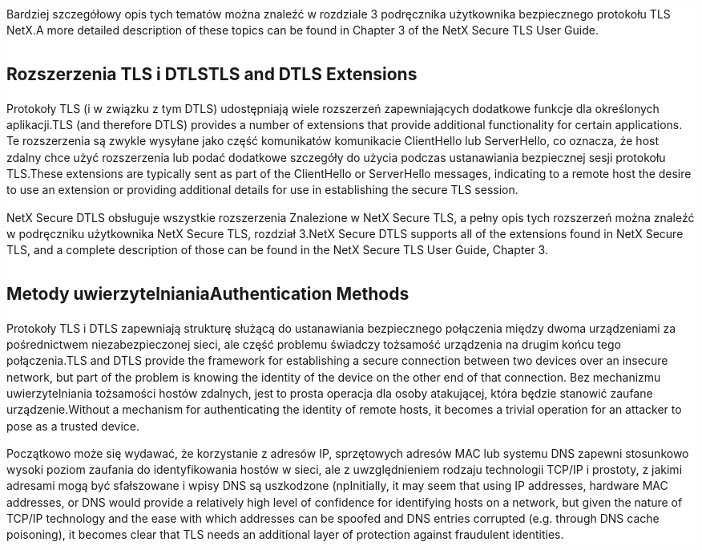 <span data-ttu-id="e8120-335">Bardziej szczegółowy opis tych tematów można znaleźć w rozdziale 3 podręcznika użytkownika bezpiecznego protokołu TLS NetX.</span><span class="sxs-lookup"><span data-stu-id="e8120-335">A more detailed description of these topics can be found in Chapter 3 of the NetX Secure TLS User Guide.</span></span>

## <a name="tls-and-dtls-extensions"></a><span data-ttu-id="e8120-336">Rozszerzenia TLS i DTLS</span><span class="sxs-lookup"><span data-stu-id="e8120-336">TLS and DTLS Extensions</span></span>

<span data-ttu-id="e8120-337">Protokoły TLS (i w związku z tym DTLS) udostępniają wiele rozszerzeń zapewniających dodatkowe funkcje dla określonych aplikacji.</span><span class="sxs-lookup"><span data-stu-id="e8120-337">TLS (and therefore DTLS) provides a number of extensions that provide additional functionality for certain applications.</span></span> <span data-ttu-id="e8120-338">Te rozszerzenia są zwykle wysyłane jako część komunikatów komunikacie ClientHello lub ServerHello, co oznacza, że host zdalny chce użyć rozszerzenia lub podać dodatkowe szczegóły do użycia podczas ustanawiania bezpiecznej sesji protokołu TLS.</span><span class="sxs-lookup"><span data-stu-id="e8120-338">These extensions are typically sent as part of the ClientHello or ServerHello messages, indicating to a remote host the desire to use an extension or providing additional details for use in establishing the secure TLS session.</span></span>

<span data-ttu-id="e8120-339">NetX Secure DTLS obsługuje wszystkie rozszerzenia Znalezione w NetX Secure TLS, a pełny opis tych rozszerzeń można znaleźć w podręczniku użytkownika NetX Secure TLS, rozdział 3.</span><span class="sxs-lookup"><span data-stu-id="e8120-339">NetX Secure DTLS supports all of the extensions found in NetX Secure TLS, and a complete description of those can be found in the NetX Secure TLS User Guide, Chapter 3.</span></span>

## <a name="authentication-methods"></a><span data-ttu-id="e8120-340">Metody uwierzytelniania</span><span class="sxs-lookup"><span data-stu-id="e8120-340">Authentication Methods</span></span>

<span data-ttu-id="e8120-341">Protokoły TLS i DTLS zapewniają strukturę służącą do ustanawiania bezpiecznego połączenia między dwoma urządzeniami za pośrednictwem niezabezpieczonej sieci, ale część problemu świadczy tożsamość urządzenia na drugim końcu tego połączenia.</span><span class="sxs-lookup"><span data-stu-id="e8120-341">TLS and DTLS provide the framework for establishing a secure connection between two devices over an insecure network, but part of the problem is knowing the identity of the device on the other end of that connection.</span></span> <span data-ttu-id="e8120-342">Bez mechanizmu uwierzytelniania tożsamości hostów zdalnych, jest to prosta operacja dla osoby atakującej, która będzie stanowić zaufane urządzenie.</span><span class="sxs-lookup"><span data-stu-id="e8120-342">Without a mechanism for authenticating the identity of remote hosts, it becomes a trivial operation for an attacker to pose as a trusted device.</span></span>

<span data-ttu-id="e8120-343">Początkowo może się wydawać, że korzystanie z adresów IP, sprzętowych adresów MAC lub systemu DNS zapewni stosunkowo wysoki poziom zaufania do identyfikowania hostów w sieci, ale z uwzględnieniem rodzaju technologii TCP/IP i prostoty, z jakimi adresami mogą być sfałszowane i wpisy DNS są uszkodzone (np</span><span class="sxs-lookup"><span data-stu-id="e8120-343">Initially, it may seem that using IP addresses, hardware MAC addresses, or DNS would provide a relatively high level of confidence for identifying hosts on a network, but given the nature of TCP/IP technology and the ease with which addresses can be spoofed and DNS entries corrupted (e.g. through DNS cache poisoning), it becomes clear that TLS needs an additional layer of protection against fraudulent identities.</span></span>
